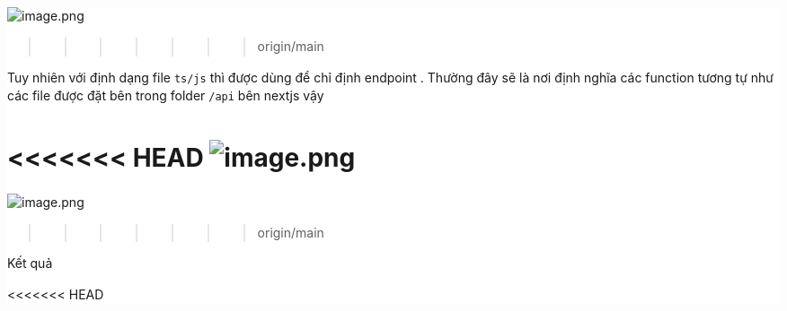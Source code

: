 ![image.png](https://prod-files-secure.s3.us-west-2.amazonaws.com/a6db9e62-19fc-439b-bd8b-1e09a1fdac77/d12204e7-8188-498c-bd23-8f93c852b16f/image.png?X-Amz-Algorithm=AWS4-HMAC-SHA256&X-Amz-Content-Sha256=UNSIGNED-PAYLOAD&X-Amz-Credential=ASIAZI2LB466YGUS6ZNV%2F20250307%2Fus-west-2%2Fs3%2Faws4_request&X-Amz-Date=20250307T122919Z&X-Amz-Expires=3600&X-Amz-Security-Token=IQoJb3JpZ2luX2VjEPv%2F%2F%2F%2F%2F%2F%2F%2F%2F%2FwEaCXVzLXdlc3QtMiJHMEUCIQCxrZ5KMAW%2BBAGtBvn47rnpBLy9%2FB62D47HO0xR4nocVQIgTZtiBIaUzCWSyQ3SjthAqH0jfg7hNycre6PPCQdzq3Yq%2FwMIRBAAGgw2Mzc0MjMxODM4MDUiDFXmKYfLs2KWR9iJ5CrcA%2B47hcJgicrfiQitxQE%2B%2FEs8PMMwa1FGgg45IghXQXYkchIo6THgHjPOltbLgLd9vYxMIdqIVg6fcmg6BDjPG8W1zIVNG%2BcgMkC7XrVWkQE%2BrtDm7IR3N8vpqPDiGGOQxPDeKA99PTpwaGdw6Fd1l4vnaISQkwdq38MR37R83heb4r5eVHa6MiyF4PeKnyfnuk0FErS1mf3Ctx2HQVFrMjiJMdXSnFaUyP6zDt5hc7jiFqHyU%2FuAlpYPL0zgUVaqO%2BNAh0E%2B%2BrjMRiaLT8OYI0ijbPaqyX3bowyL319EcG8khMo40TWR4Re8HW44LsOh%2FCVroHdaPPjzTpKBhlUeP77s6zCqZNApW7K5TIDnhTOkNqD%2F2knN2KpflcxSVymMn93zCI9575HZ9EehoeDKxbkUwrQrn9EAswKFqFNktfXkyMO1PELhBqvvjYYYJ%2BbTuElnZdIC%2Bv1ITlntEv2eUoSGKqSQB2ErwmmXexVTsgFoKb6OowblpZW3orclfr2gLIwYjeqU2ih8dtcjy6CY8jOpIP1uiAwv1Hn%2BQVRg2iraTFqayn%2Fpk7TMH8Nq4rOWwfIpwjIIlP23cO8AAFrrOj6MEiFClj3QUqG2iIjG4aGo3ROi2LRqcFPCGxa5MLiqq74GOqUBnHAW8B2BaEFlfvArPMclPEEBNYXhjP5ti6Fr7kYLmGalSRCK5aSsAVLNEjCqqvb5x%2Fcwd%2F1MWdTBojSpoxRSV8xyoz8bmd1RPBCsxQyL3SLsETTGbfgqlB51kobWuAxkQzkNLOk9KukLoJRNFBdJdg0TOxSu0sLBbgpfV0zsvS4ahDYoFXQawuyRnANW7HzPZsYHiZbPm6hucV7xOQsd0bzeoZFD&X-Amz-Signature=3335562386218f49790babec363df1fdc80b9991eee829a402acd911c56eaa27&X-Amz-SignedHeaders=host&x-id=GetObject)
>>>>>>> origin/main


Tuy nhiên với định dạng file `ts/js` thì được dùng để chỉ định endpoint . Thường đây sẽ là nơi định nghĩa các function tương tự như các file được đặt bên trong folder `/api` bên nextjs vậy 


<<<<<<< HEAD
![image.png](https://prod-files-secure.s3.us-west-2.amazonaws.com/a6db9e62-19fc-439b-bd8b-1e09a1fdac77/5ebb7259-25cf-4edb-ac03-ff37fff1e50b/image.png?X-Amz-Algorithm=AWS4-HMAC-SHA256&X-Amz-Content-Sha256=UNSIGNED-PAYLOAD&X-Amz-Credential=ASIAZI2LB466R5NXI4CZ%2F20250307%2Fus-west-2%2Fs3%2Faws4_request&X-Amz-Date=20250307T150622Z&X-Amz-Expires=3600&X-Amz-Security-Token=IQoJb3JpZ2luX2VjEP7%2F%2F%2F%2F%2F%2F%2F%2F%2F%2FwEaCXVzLXdlc3QtMiJGMEQCIARGeCtxC8lRQwdkDMBtG0wizH2dLsCmSkvfKzlAE6ocAiBHwFTRiiRIH1EVi5KDpF78xeDOF0%2FPFv2B6W5vmA4%2FNCr%2FAwhHEAAaDDYzNzQyMzE4MzgwNSIMhEfg9atdscfIcoShKtwDNIZh%2FVXZ5SDcDu3slwoFDXypvOkiXOk9P5baYl875KicVOGS3My9%2BsQtTKHwoKC7x3sSbJNClmbtUVqjCY%2FQ3F1vNmZ5g2B7pSDettOGgaW0ToLkWZFNE7focVitoKVrOWP%2BLuGDkI8pf3hgJIjbqX0bXHFZVZShI3RunHVdeaDZirnqwODQt1UciqautGFXALtJb%2Fg8ywc0Hz3MWOqdB3sWpGPxVHdjwH4zXrIk9AfbfQxm0V7J%2FWh69HGHzpgABPwTUm7pHZ7eVxz3Pk33qIxYq0ahWsaF1t4%2BwZ3FJ75x2Vd%2BdckY7MobTr0JhAbYNwr9lCs494uo95Resz%2FnKc34mgsD2nhmmSpCAcrnuHNu1CO9fssyJwtlaGxIa4meGdxeLQ2wZoQjQpMZ5UeIyv5ywr77JSW8FqegdIdTbmLWE1W7n%2BLVfQVq1q1xEW%2BNHsPOmRZoe5t%2BOckor2%2BPwiCbl2F3Vy8u8werpXcHEjtMg4zivomwHJoTtIQTavInhl5YDyADyVgx%2BYhDz%2F8xGuhxerovlnTWoMKuriaqe1X3c6sO7c2un4CvO%2FnTKua%2BXmugINWlUBzdiJpaEbuX%2BjyGIpVArmc9u6phaBc0f2A6aRjvFQcalvj88Lkwz%2F2rvgY6pgEpM0%2FnDrmCat61XJsVaLEypRbrncABDJCvbyumh6KNPLqG0VXcnk7IC9mGkFPEqq2MKRsL2CEGzgYtJtuYQ62NQKvRTiiml4NME9rVtL4vSrJ10T77eXJmrCIg0MImaCW7m%2FaWb5S3WLCnDeij5xrgc1okRMdshrolfOfN0PN%2BKFN0q42h5wcgVWsrA9tCe5YOrGqy00Ae%2F4ddw1h8hhTC%2BL80NRYf&X-Amz-Signature=96f50269e5fe52d93cd7f8750e49a763f4c40ef76a96b0f206b760d9acffb898&X-Amz-SignedHeaders=host&x-id=GetObject)
=======
![image.png](https://prod-files-secure.s3.us-west-2.amazonaws.com/a6db9e62-19fc-439b-bd8b-1e09a1fdac77/5ebb7259-25cf-4edb-ac03-ff37fff1e50b/image.png?X-Amz-Algorithm=AWS4-HMAC-SHA256&X-Amz-Content-Sha256=UNSIGNED-PAYLOAD&X-Amz-Credential=ASIAZI2LB466YGUS6ZNV%2F20250307%2Fus-west-2%2Fs3%2Faws4_request&X-Amz-Date=20250307T122919Z&X-Amz-Expires=3600&X-Amz-Security-Token=IQoJb3JpZ2luX2VjEPv%2F%2F%2F%2F%2F%2F%2F%2F%2F%2FwEaCXVzLXdlc3QtMiJHMEUCIQCxrZ5KMAW%2BBAGtBvn47rnpBLy9%2FB62D47HO0xR4nocVQIgTZtiBIaUzCWSyQ3SjthAqH0jfg7hNycre6PPCQdzq3Yq%2FwMIRBAAGgw2Mzc0MjMxODM4MDUiDFXmKYfLs2KWR9iJ5CrcA%2B47hcJgicrfiQitxQE%2B%2FEs8PMMwa1FGgg45IghXQXYkchIo6THgHjPOltbLgLd9vYxMIdqIVg6fcmg6BDjPG8W1zIVNG%2BcgMkC7XrVWkQE%2BrtDm7IR3N8vpqPDiGGOQxPDeKA99PTpwaGdw6Fd1l4vnaISQkwdq38MR37R83heb4r5eVHa6MiyF4PeKnyfnuk0FErS1mf3Ctx2HQVFrMjiJMdXSnFaUyP6zDt5hc7jiFqHyU%2FuAlpYPL0zgUVaqO%2BNAh0E%2B%2BrjMRiaLT8OYI0ijbPaqyX3bowyL319EcG8khMo40TWR4Re8HW44LsOh%2FCVroHdaPPjzTpKBhlUeP77s6zCqZNApW7K5TIDnhTOkNqD%2F2knN2KpflcxSVymMn93zCI9575HZ9EehoeDKxbkUwrQrn9EAswKFqFNktfXkyMO1PELhBqvvjYYYJ%2BbTuElnZdIC%2Bv1ITlntEv2eUoSGKqSQB2ErwmmXexVTsgFoKb6OowblpZW3orclfr2gLIwYjeqU2ih8dtcjy6CY8jOpIP1uiAwv1Hn%2BQVRg2iraTFqayn%2Fpk7TMH8Nq4rOWwfIpwjIIlP23cO8AAFrrOj6MEiFClj3QUqG2iIjG4aGo3ROi2LRqcFPCGxa5MLiqq74GOqUBnHAW8B2BaEFlfvArPMclPEEBNYXhjP5ti6Fr7kYLmGalSRCK5aSsAVLNEjCqqvb5x%2Fcwd%2F1MWdTBojSpoxRSV8xyoz8bmd1RPBCsxQyL3SLsETTGbfgqlB51kobWuAxkQzkNLOk9KukLoJRNFBdJdg0TOxSu0sLBbgpfV0zsvS4ahDYoFXQawuyRnANW7HzPZsYHiZbPm6hucV7xOQsd0bzeoZFD&X-Amz-Signature=cae0a6aea2f4f50dc2fc3d96523de86aa6244916ca0b7fd13922b190dcbed5a3&X-Amz-SignedHeaders=host&x-id=GetObject)
>>>>>>> origin/main


Kết quả 


<<<<<<< HEAD